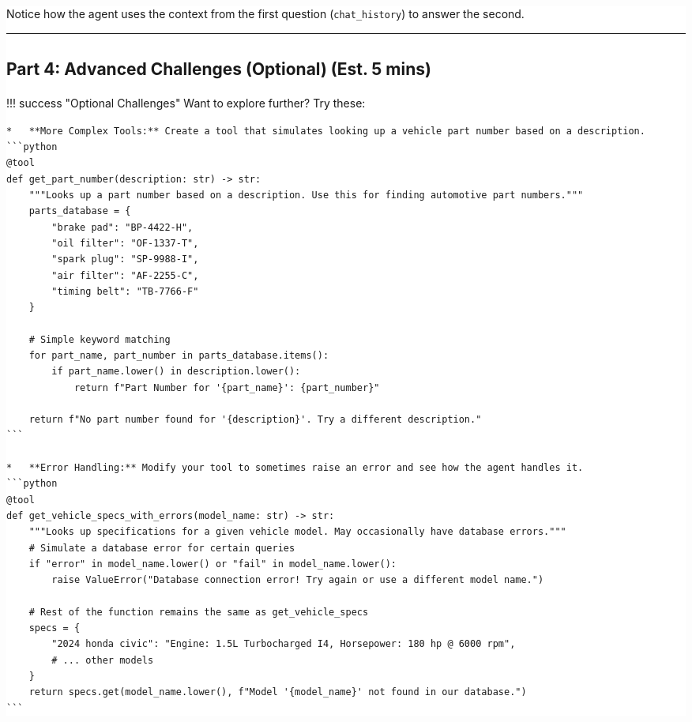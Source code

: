 Notice how the agent uses the context from the first question (`chat_history`) to answer the second.

---

## Part 4: Advanced Challenges (Optional) (Est. 5 mins)

!!! success "Optional Challenges"
    Want to explore further? Try these:
    
    *   **More Complex Tools:** Create a tool that simulates looking up a vehicle part number based on a description.
    ```python
    @tool
    def get_part_number(description: str) -> str:
        """Looks up a part number based on a description. Use this for finding automotive part numbers."""
        parts_database = {
            "brake pad": "BP-4422-H",
            "oil filter": "OF-1337-T",
            "spark plug": "SP-9988-I",
            "air filter": "AF-2255-C",
            "timing belt": "TB-7766-F"
        }
        
        # Simple keyword matching
        for part_name, part_number in parts_database.items():
            if part_name.lower() in description.lower():
                return f"Part Number for '{part_name}': {part_number}"
        
        return f"No part number found for '{description}'. Try a different description."
    ```
    
    *   **Error Handling:** Modify your tool to sometimes raise an error and see how the agent handles it.
    ```python
    @tool
    def get_vehicle_specs_with_errors(model_name: str) -> str:
        """Looks up specifications for a given vehicle model. May occasionally have database errors."""
        # Simulate a database error for certain queries
        if "error" in model_name.lower() or "fail" in model_name.lower():
            raise ValueError("Database connection error! Try again or use a different model name.")
            
        # Rest of the function remains the same as get_vehicle_specs
        specs = {
            "2024 honda civic": "Engine: 1.5L Turbocharged I4, Horsepower: 180 hp @ 6000 rpm",
            # ... other models
        }
        return specs.get(model_name.lower(), f"Model '{model_name}' not found in our database.")
    ```
    